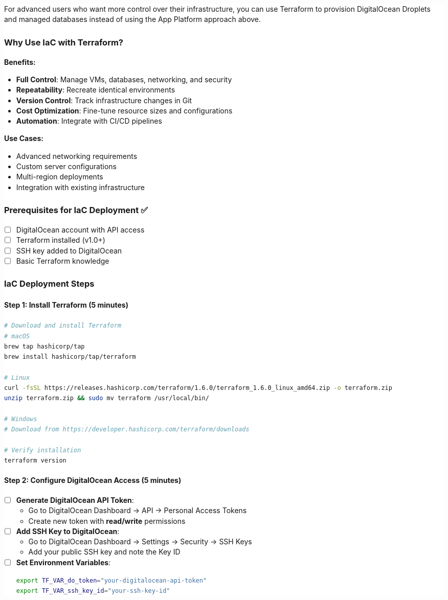 For advanced users who want more control over their infrastructure, you can use Terraform to provision DigitalOcean Droplets and managed databases instead of using the App Platform approach above.

### Why Use IaC with Terraform?

**Benefits:**
- **Full Control**: Manage VMs, databases, networking, and security
- **Repeatability**: Recreate identical environments 
- **Version Control**: Track infrastructure changes in Git
- **Cost Optimization**: Fine-tune resource sizes and configurations
- **Automation**: Integrate with CI/CD pipelines

**Use Cases:**
- Advanced networking requirements
- Custom server configurations  
- Multi-region deployments
- Integration with existing infrastructure

### Prerequisites for IaC Deployment ✅
- [ ] DigitalOcean account with API access
- [ ] Terraform installed (v1.0+)
- [ ] SSH key added to DigitalOcean
- [ ] Basic Terraform knowledge

### IaC Deployment Steps

#### Step 1: Install Terraform (5 minutes)
```bash
# Download and install Terraform
# macOS
brew tap hashicorp/tap
brew install hashicorp/tap/terraform

# Linux
curl -fsSL https://releases.hashicorp.com/terraform/1.6.0/terraform_1.6.0_linux_amd64.zip -o terraform.zip
unzip terraform.zip && sudo mv terraform /usr/local/bin/

# Windows
# Download from https://developer.hashicorp.com/terraform/downloads

# Verify installation
terraform version
```

#### Step 2: Configure DigitalOcean Access (5 minutes)
- [ ] **Generate DigitalOcean API Token**: 
  - Go to DigitalOcean Dashboard → API → Personal Access Tokens
  - Create new token with **read/write** permissions
- [ ] **Add SSH Key to DigitalOcean**:
  - Go to DigitalOcean Dashboard → Settings → Security → SSH Keys
  - Add your public SSH key and note the Key ID
- [ ] **Set Environment Variables**:
  ```bash
  export TF_VAR_do_token="your-digitalocean-api-token"
  export TF_VAR_ssh_key_id="your-ssh-key-id"
  ```

